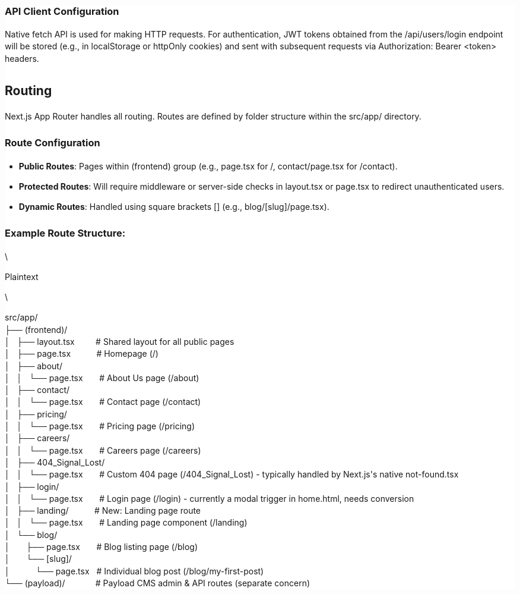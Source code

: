 
### **API Client Configuration**

Native fetch API is used for making HTTP requests. For authentication, JWT tokens obtained from the /api/users/login endpoint will be stored (e.g., in localStorage or httpOnly cookies) and sent with subsequent requests via Authorization: Bearer \<token> headers.


## **Routing**

Next.js App Router handles all routing. Routes are defined by folder structure within the src/app/ directory.


### **Route Configuration**

- **Public Routes**: Pages within (frontend) group (e.g., page.tsx for /, contact/page.tsx for /contact).

- **Protected Routes**: Will require middleware or server-side checks in layout.tsx or page.tsx to redirect unauthenticated users.

- **Dynamic Routes**: Handled using square brackets \[] (e.g., blog/\[slug]/page.tsx).


### **Example Route Structure:**

\


Plaintext

\


src/app/\
├── (frontend)/\
│   ├── layout.tsx         # Shared layout for all public pages\
│   ├── page.tsx           # Homepage (/)\
│   ├── about/\
│   │   └── page.tsx       # About Us page (/about)\
│   ├── contact/\
│   │   └── page.tsx       # Contact page (/contact)\
│   ├── pricing/\
│   │   └── page.tsx       # Pricing page (/pricing)\
│   ├── careers/\
│   │   └── page.tsx       # Careers page (/careers)\
│   ├── 404\_Signal\_Lost/\
│   │   └── page.tsx       # Custom 404 page (/404\_Signal\_Lost) - typically handled by Next.js's native not-found.tsx\
│   ├── login/\
│   │   └── page.tsx       # Login page (/login) - currently a modal trigger in home.html, needs conversion\
│   ├── landing/           # New: Landing page route\
│   │   └── page.tsx       # Landing page component (/landing)\
│   └── blog/\
│       ├── page.tsx       # Blog listing page (/blog)\
│       └── \[slug]/\
│           └── page.tsx   # Individual blog post (/blog/my-first-post)\
└── (payload)/             # Payload CMS admin & API routes (separate concern)
